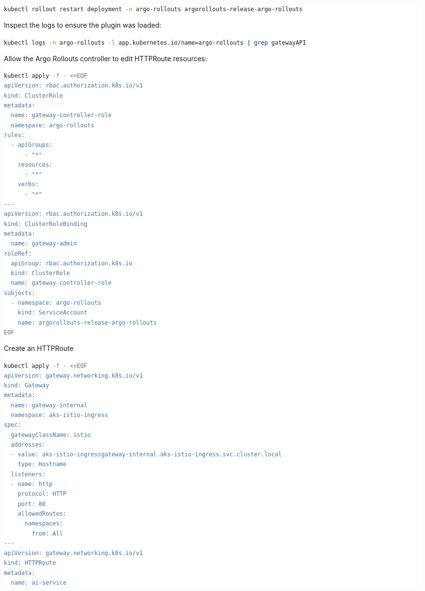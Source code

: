 ```bash
kubectl rollout restart deployment -n argo-rollouts argorollouts-release-argo-rollouts
```

Inspect the logs to ensure the plugin was loaded:

```bash
kubectl logs -n argo-rollouts -l app.kubernetes.io/name=argo-rollouts | grep gatewayAPI
```

Allow the Argo Rollouts controller to edit HTTPRoute resources:

```bash
kubectl apply -f - <<EOF
apiVersion: rbac.authorization.k8s.io/v1
kind: ClusterRole
metadata:
  name: gateway-controller-role
  namespace: argo-rollouts
rules:
  - apiGroups:
      - "*"
    resources:
      - "*"
    verbs:
      - "*"
---
apiVersion: rbac.authorization.k8s.io/v1
kind: ClusterRoleBinding
metadata:
  name: gateway-admin
roleRef:
  apiGroup: rbac.authorization.k8s.io
  kind: ClusterRole
  name: gateway-controller-role
subjects:
  - namespace: argo-rollouts
    kind: ServiceAccount
    name: argorollouts-release-argo-rollouts
EOF
```

Create an HTTPRoute

```bash
kubectl apply -f - <<EOF
apiVersion: gateway.networking.k8s.io/v1
kind: Gateway
metadata:
  name: gateway-internal
  namespace: aks-istio-ingress
spec:
  gatewayClassName: istio
  addresses:
  - value: aks-istio-ingressgateway-internal.aks-istio-ingress.svc.cluster.local
    type: Hostname
  listeners:
  - name: http
    protocol: HTTP
    port: 80
    allowedRoutes:
      namespaces:
        from: All
---
apiVersion: gateway.networking.k8s.io/v1
kind: HTTPRoute
metadata:
  name: ai-service
```